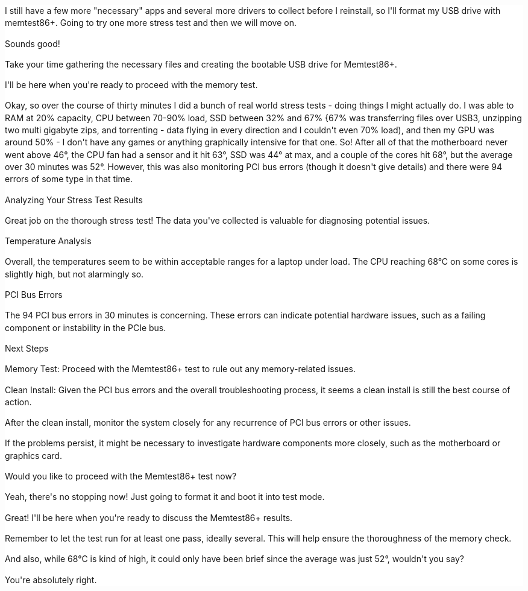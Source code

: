 I still have a few more "necessary" apps and several more drivers to collect before I reinstall, so I'll format my USB drive with memtest86+. Going to try one more stress test and then we will move on.

Sounds good!

Take your time gathering the necessary files and creating the bootable USB drive for Memtest86+.

I'll be here when you're ready to proceed with the memory test.

Okay, so over the course of thirty minutes I did a bunch of real world stress tests - doing things I might actually do. I was able to RAM at 20% capacity, CPU between 70-90% load, SSD between 32% and 67% {67% was transferring files over USB3, unzipping two multi gigabyte zips, and torrenting - data flying in every direction and I couldn't even 70% load), and then my GPU was around 50% - I don't have any games or anything graphically intensive for that one. So! After all of that the motherboard never went above 46°, the CPU fan had a sensor and it hit 63°, SSD was 44° at max, and a couple of the cores hit 68°, but the average over 30 minutes was 52°. However, this was also monitoring PCI bus errors (though it doesn't give details) and there were 94 errors of some type in that time.

Analyzing Your Stress Test Results

Great job on the thorough stress test! The data you've collected is valuable for diagnosing potential issues.

Temperature Analysis

Overall, the temperatures seem to be within acceptable ranges for a laptop under load. The CPU reaching 68°C on some cores is slightly high, but not alarmingly so.

PCI Bus Errors

The 94 PCI bus errors in 30 minutes is concerning. These errors can indicate potential hardware issues, such as a failing component or instability in the PCIe bus.

Next Steps

Memory Test: Proceed with the Memtest86+ test to rule out any memory-related issues.

Clean Install: Given the PCI bus errors and the overall troubleshooting process, it seems a clean install is still the best course of action.

After the clean install, monitor the system closely for any recurrence of PCI bus errors or other issues.

If the problems persist, it might be necessary to investigate hardware components more closely, such as the motherboard or graphics card.

Would you like to proceed with the Memtest86+ test now?

Yeah, there's no stopping now! Just going to format it and boot it into test mode.

Great! I'll be here when you're ready to discuss the Memtest86+ results.

Remember to let the test run for at least one pass, ideally several. This will help ensure the thoroughness of the memory check.

And also, while 68°C is kind of high, it could only have been brief since the average was just 52°, wouldn't you say?

You're absolutely right.
